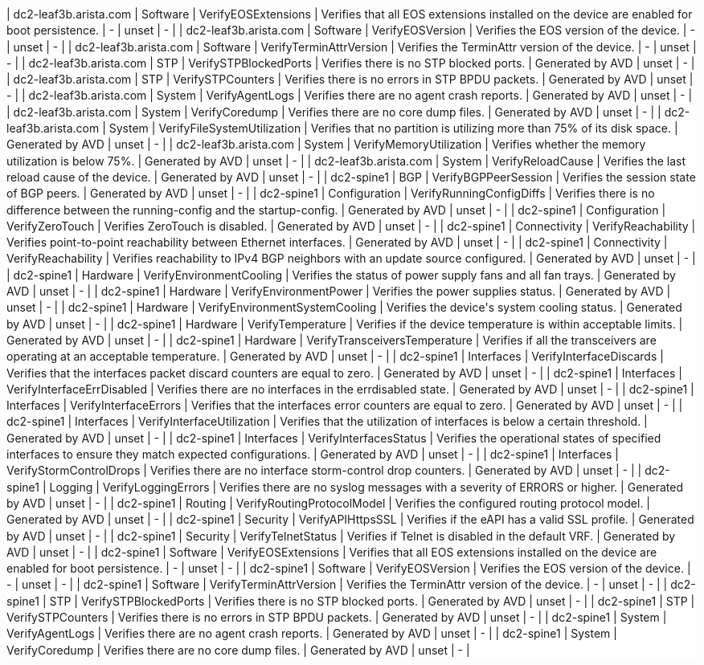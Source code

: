 | dc2-leaf3b.arista.com | Software | VerifyEOSExtensions | Verifies that all EOS extensions installed on the device are enabled for boot persistence. | - | unset | - |
| dc2-leaf3b.arista.com | Software | VerifyEOSVersion | Verifies the EOS version of the device. | - | unset | - |
| dc2-leaf3b.arista.com | Software | VerifyTerminAttrVersion | Verifies the TerminAttr version of the device. | - | unset | - |
| dc2-leaf3b.arista.com | STP | VerifySTPBlockedPorts | Verifies there is no STP blocked ports. | Generated by AVD | unset | - |
| dc2-leaf3b.arista.com | STP | VerifySTPCounters | Verifies there is no errors in STP BPDU packets. | Generated by AVD | unset | - |
| dc2-leaf3b.arista.com | System | VerifyAgentLogs | Verifies there are no agent crash reports. | Generated by AVD | unset | - |
| dc2-leaf3b.arista.com | System | VerifyCoredump | Verifies there are no core dump files. | Generated by AVD | unset | - |
| dc2-leaf3b.arista.com | System | VerifyFileSystemUtilization | Verifies that no partition is utilizing more than 75% of its disk space. | Generated by AVD | unset | - |
| dc2-leaf3b.arista.com | System | VerifyMemoryUtilization | Verifies whether the memory utilization is below 75%. | Generated by AVD | unset | - |
| dc2-leaf3b.arista.com | System | VerifyReloadCause | Verifies the last reload cause of the device. | Generated by AVD | unset | - |
| dc2-spine1 | BGP | VerifyBGPPeerSession | Verifies the session state of BGP peers. | Generated by AVD | unset | - |
| dc2-spine1 | Configuration | VerifyRunningConfigDiffs | Verifies there is no difference between the running-config and the startup-config. | Generated by AVD | unset | - |
| dc2-spine1 | Configuration | VerifyZeroTouch | Verifies ZeroTouch is disabled. | Generated by AVD | unset | - |
| dc2-spine1 | Connectivity | VerifyReachability | Verifies point-to-point reachability between Ethernet interfaces. | Generated by AVD | unset | - |
| dc2-spine1 | Connectivity | VerifyReachability | Verifies reachability to IPv4 BGP neighbors with an update source configured. | Generated by AVD | unset | - |
| dc2-spine1 | Hardware | VerifyEnvironmentCooling | Verifies the status of power supply fans and all fan trays. | Generated by AVD | unset | - |
| dc2-spine1 | Hardware | VerifyEnvironmentPower | Verifies the power supplies status. | Generated by AVD | unset | - |
| dc2-spine1 | Hardware | VerifyEnvironmentSystemCooling | Verifies the device's system cooling status. | Generated by AVD | unset | - |
| dc2-spine1 | Hardware | VerifyTemperature | Verifies if the device temperature is within acceptable limits. | Generated by AVD | unset | - |
| dc2-spine1 | Hardware | VerifyTransceiversTemperature | Verifies if all the transceivers are operating at an acceptable temperature. | Generated by AVD | unset | - |
| dc2-spine1 | Interfaces | VerifyInterfaceDiscards | Verifies that the interfaces packet discard counters are equal to zero. | Generated by AVD | unset | - |
| dc2-spine1 | Interfaces | VerifyInterfaceErrDisabled | Verifies there are no interfaces in the errdisabled state. | Generated by AVD | unset | - |
| dc2-spine1 | Interfaces | VerifyInterfaceErrors | Verifies that the interfaces error counters are equal to zero. | Generated by AVD | unset | - |
| dc2-spine1 | Interfaces | VerifyInterfaceUtilization | Verifies that the utilization of interfaces is below a certain threshold. | Generated by AVD | unset | - |
| dc2-spine1 | Interfaces | VerifyInterfacesStatus | Verifies the operational states of specified interfaces to ensure they match expected configurations. | Generated by AVD | unset | - |
| dc2-spine1 | Interfaces | VerifyStormControlDrops | Verifies there are no interface storm-control drop counters. | Generated by AVD | unset | - |
| dc2-spine1 | Logging | VerifyLoggingErrors | Verifies there are no syslog messages with a severity of ERRORS or higher. | Generated by AVD | unset | - |
| dc2-spine1 | Routing | VerifyRoutingProtocolModel | Verifies the configured routing protocol model. | Generated by AVD | unset | - |
| dc2-spine1 | Security | VerifyAPIHttpsSSL | Verifies if the eAPI has a valid SSL profile. | Generated by AVD | unset | - |
| dc2-spine1 | Security | VerifyTelnetStatus | Verifies if Telnet is disabled in the default VRF. | Generated by AVD | unset | - |
| dc2-spine1 | Software | VerifyEOSExtensions | Verifies that all EOS extensions installed on the device are enabled for boot persistence. | - | unset | - |
| dc2-spine1 | Software | VerifyEOSVersion | Verifies the EOS version of the device. | - | unset | - |
| dc2-spine1 | Software | VerifyTerminAttrVersion | Verifies the TerminAttr version of the device. | - | unset | - |
| dc2-spine1 | STP | VerifySTPBlockedPorts | Verifies there is no STP blocked ports. | Generated by AVD | unset | - |
| dc2-spine1 | STP | VerifySTPCounters | Verifies there is no errors in STP BPDU packets. | Generated by AVD | unset | - |
| dc2-spine1 | System | VerifyAgentLogs | Verifies there are no agent crash reports. | Generated by AVD | unset | - |
| dc2-spine1 | System | VerifyCoredump | Verifies there are no core dump files. | Generated by AVD | unset | - |